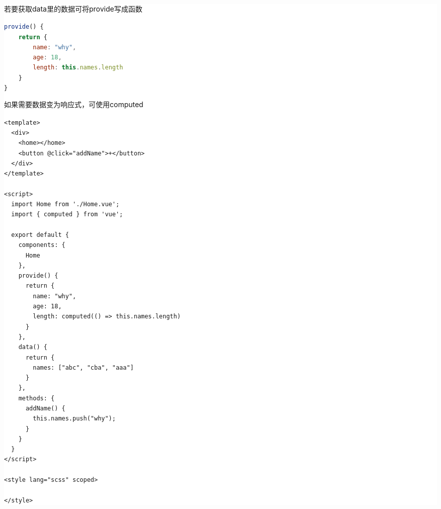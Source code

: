 若要获取data里的数据可将provide写成函数

```js
provide() {
    return {
        name: "why",
        age: 18,
        length: this.names.length
    }
}
```

如果需要数据变为响应式，可使用computed

```vue
<template>
  <div>
    <home></home>
    <button @click="addName">+</button>
  </div>
</template>

<script>
  import Home from './Home.vue';
  import { computed } from 'vue';

  export default {
    components: {
      Home
    },
    provide() {
      return {
        name: "why",
        age: 18,
        length: computed(() => this.names.length)
      }
    },
    data() {
      return {
        names: ["abc", "cba", "aaa"]
      }
    },
    methods: {
      addName() {
        this.names.push("why");
      }
    }
  }
</script>

<style lang="scss" scoped>

</style>
```
